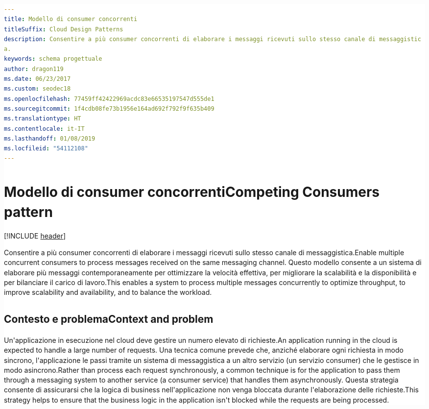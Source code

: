 ```yaml
---
title: Modello di consumer concorrenti
titleSuffix: Cloud Design Patterns
description: Consentire a più consumer concorrenti di elaborare i messaggi ricevuti sullo stesso canale di messaggistica.
keywords: schema progettuale
author: dragon119
ms.date: 06/23/2017
ms.custom: seodec18
ms.openlocfilehash: 77459ff42422969acdc83e66535197547d555de1
ms.sourcegitcommit: 1f4cdb08fe73b1956e164ad692f792f9f635b409
ms.translationtype: HT
ms.contentlocale: it-IT
ms.lasthandoff: 01/08/2019
ms.locfileid: "54112108"
---
```

# <a name="competing-consumers-pattern"></a><span data-ttu-id="8dd9d-104">Modello di consumer concorrenti</span><span class="sxs-lookup"><span data-stu-id="8dd9d-104">Competing Consumers pattern</span></span>

[!INCLUDE [header](../_includes/header.md)]

<span data-ttu-id="8dd9d-105">Consentire a più consumer concorrenti di elaborare i messaggi ricevuti sullo stesso canale di messaggistica.</span><span class="sxs-lookup"><span data-stu-id="8dd9d-105">Enable multiple concurrent consumers to process messages received on the same messaging channel.</span></span> <span data-ttu-id="8dd9d-106">Questo modello consente a un sistema di elaborare più messaggi contemporaneamente per ottimizzare la velocità effettiva, per migliorare la scalabilità e la disponibilità e per bilanciare il carico di lavoro.</span><span class="sxs-lookup"><span data-stu-id="8dd9d-106">This enables a system to process multiple messages concurrently to optimize throughput, to improve scalability and availability, and to balance the workload.</span></span>

## <a name="context-and-problem"></a><span data-ttu-id="8dd9d-107">Contesto e problema</span><span class="sxs-lookup"><span data-stu-id="8dd9d-107">Context and problem</span></span>

<span data-ttu-id="8dd9d-108">Un'applicazione in esecuzione nel cloud deve gestire un numero elevato di richieste.</span><span class="sxs-lookup"><span data-stu-id="8dd9d-108">An application running in the cloud is expected to handle a large number of requests.</span></span> <span data-ttu-id="8dd9d-109">Una tecnica comune prevede che, anziché elaborare ogni richiesta in modo sincrono, l'applicazione le passi tramite un sistema di messaggistica a un altro servizio (un servizio consumer) che le gestisce in modo asincrono.</span><span class="sxs-lookup"><span data-stu-id="8dd9d-109">Rather than process each request synchronously, a common technique is for the application to pass them through a messaging system to another service (a consumer service) that handles them asynchronously.</span></span> <span data-ttu-id="8dd9d-110">Questa strategia consente di assicurarsi che la logica di business nell'applicazione non venga bloccata durante l'elaborazione delle richieste.</span><span class="sxs-lookup"><span data-stu-id="8dd9d-110">This strategy helps to ensure that the business logic in the application isn't blocked while the requests are being processed.</span></span>
